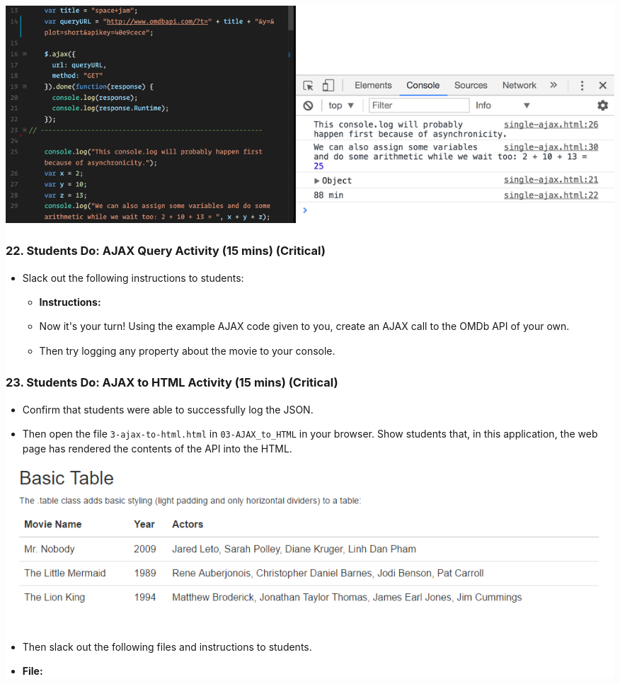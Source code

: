 ![11-SpaceJamRuntime](Images/11-SpaceJamRuntime.png)

### 22. Students Do: AJAX Query Activity (15 mins) (Critical)

* Slack out the following instructions to students:

  * **Instructions:**

  * Now it's your turn! Using the example AJAX code given to you, create an AJAX call to the OMDb API of your own.

  * Then try logging any property about the movie to your console.

### 23. Students Do: AJAX to HTML Activity (15 mins) (Critical)

* Confirm that students were able to successfully log the JSON.

* Then open the file `3-ajax-to-html.html` in `03-AJAX_to_HTML` in your browser. Show students that, in this application, the web page has rendered the contents of the API into the HTML.

![12-HTMLTable](Images/12-HTMLTable.png)

* Then slack out the following files and instructions to students.

* **File:**

